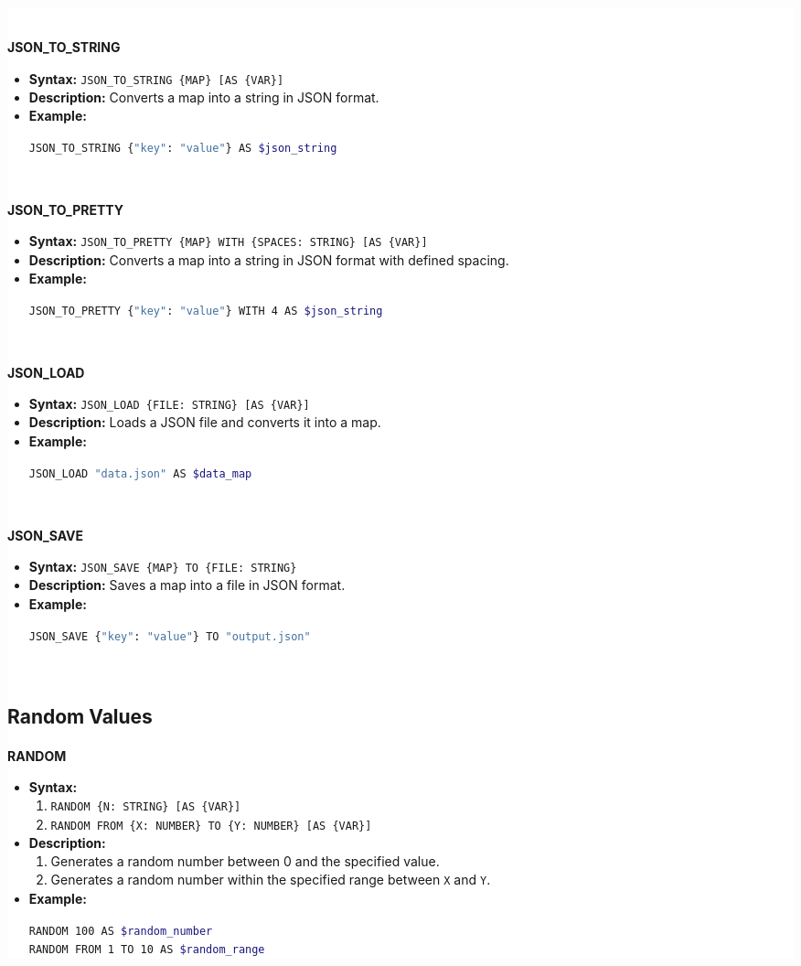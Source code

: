 <br>

**JSON_TO_STRING**

- **Syntax:** `JSON_TO_STRING {MAP} [AS {VAR}]`
- **Description:** Converts a map into a string in JSON format.
- **Example:**
    ```bash
    JSON_TO_STRING {"key": "value"} AS $json_string
    ```

<br>

**JSON_TO_PRETTY**

- **Syntax:** `JSON_TO_PRETTY {MAP} WITH {SPACES: STRING} [AS {VAR}]`
- **Description:** Converts a map into a string in JSON format with defined spacing.
- **Example:**
    ```bash
    JSON_TO_PRETTY {"key": "value"} WITH 4 AS $json_string
    ```

<br>

**JSON_LOAD**

- **Syntax:** `JSON_LOAD {FILE: STRING} [AS {VAR}]`
- **Description:** Loads a JSON file and converts it into a map.
- **Example:**
    ```bash
    JSON_LOAD "data.json" AS $data_map
    ```

<br>

**JSON_SAVE**

- **Syntax:** `JSON_SAVE {MAP} TO {FILE: STRING}`
- **Description:** Saves a map into a file in JSON format.
- **Example:**
    ```bash
    JSON_SAVE {"key": "value"} TO "output.json"
    ```
    

<br>

## Random Values

**RANDOM**

- **Syntax:**
    1. `RANDOM {N: STRING} [AS {VAR}]`
    2. `RANDOM FROM {X: NUMBER} TO {Y: NUMBER} [AS {VAR}]`
- **Description:**
    1. Generates a random number between 0 and the specified value.
    2. Generates a random number within the specified range between `X` and `Y`.
- **Example:**
    ```bash
    RANDOM 100 AS $random_number
    RANDOM FROM 1 TO 10 AS $random_range
    ```
